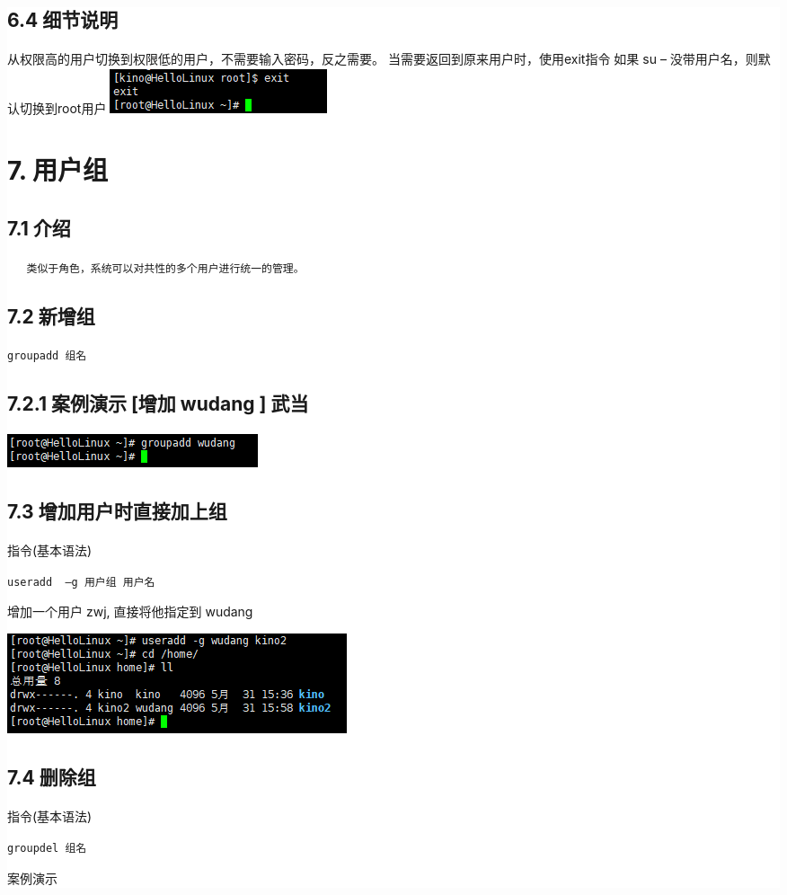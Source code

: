 
## 6.4 细节说明
从权限高的用户切换到权限低的用户，不需要输入密码，反之需要。
当需要返回到原来用户时，使用exit指令
如果 su – 没带用户名，则默认切换到root用户
![vi和vim基本使用](../../../img/linux/用户管理/9.bmp)
	


# 7. 用户组

## 7.1 介绍
	   类似于角色，系统可以对共性的多个用户进行统一的管理。

## 7.2 新增组
```bash
groupadd 组名   
```

## 7.2.1 案例演示 [增加 wudang  ] 武当
![vi和vim基本使用](../../../img/linux/用户管理/10.bmp)	

## 7.3 增加用户时直接加上组
指令(基本语法)
```bash
useradd  –g 用户组 用户名
```
增加一个用户 zwj, 直接将他指定到 wudang

![vi和vim基本使用](../../../img/linux/用户管理/11.bmp)	


## 7.4 删除组 
指令(基本语法)
```bash
groupdel 组名
```
案例演示
